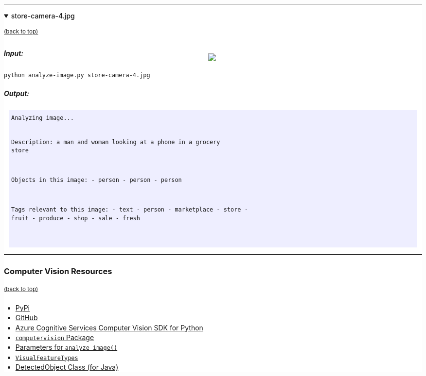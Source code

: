 

---
<details open>
<summary style="font-size:1em;font-weight:500;"><a id="store-camera-4jpg">store-camera-4.jpg</a></summary>

<sup>[(back to top)](#azure-cognitive-services-python-sdk)</sup>

<div>
<span>
<img style="display:block;float:right;width:50%;margin:10px;" src="https://raw.githubusercontent.com/MicrosoftLearning/AI-900-AIFundamentals/main/data/vision/store-camera-4.jpg">
</span>
<span>
<h5><em>Input:</em></h5>
<p>
<code>python analyze-image.py store-camera-4.jpg</code>
</p>
<h5><em>Output:</em></h5>
<pre style="background-color:#eef;margin:10px;padding:5px;"><code>Analyzing image...

Description:
a man and woman looking at a phone in a grocery store

Objects in this image:
 \- person
 \- person
 \- person

Tags relevant to this image:
 \- text
 \- person
 \- marketplace
 \- store
 \- fruit
 \- produce
 \- shop
 \- sale
 \- fresh

</code></pre>
</span>
</div>
</details>



---
### Computer Vision Resources
<sup>[(back to top)](#azure-cognitive-services-python-sdk)</sup>

 * [PyPi](https://pypi.org/project/azure-cognitiveservices-vision-computervision/)
 * [GitHub](https://github.com/Azure/azure-sdk-for-python)
 * [Azure Cognitive Services Computer Vision SDK for Python](https://docs.microsoft.com/en-us/python/api/overview/azure/cognitiveservices-vision-computervision-readme?view=azure-python)
 * [`computervision` Package](https://docs.microsoft.com/en-us/python/api/azure-cognitiveservices-vision-computervision/azure.cognitiveservices.vision.computervision?view=azure-python)
 * [Parameters for `analyze_image()`](https://docs.microsoft.com/en-us/python/api/azure-cognitiveservices-vision-computervision/azure.cognitiveservices.vision.computervision.operations.computervisionclientoperationsmixin?view=azure-python#azure-cognitiveservices-vision-computervision-operations-computervisionclientoperationsmixin-analyze-image)
 * [`VisualFeatureTypes`](https://docs.microsoft.com/en-us/python/api/azure-cognitiveservices-vision-computervision/azure.cognitiveservices.vision.computervision.models.visualfeaturetypes?view=azure-python)
 * [DetectedObject Class (for Java)](https://docs.microsoft.com/en-us/java/api/com.microsoft.azure.cognitiveservices.vision.computervision.models.detectedobject?view=azure-java-legacy)
